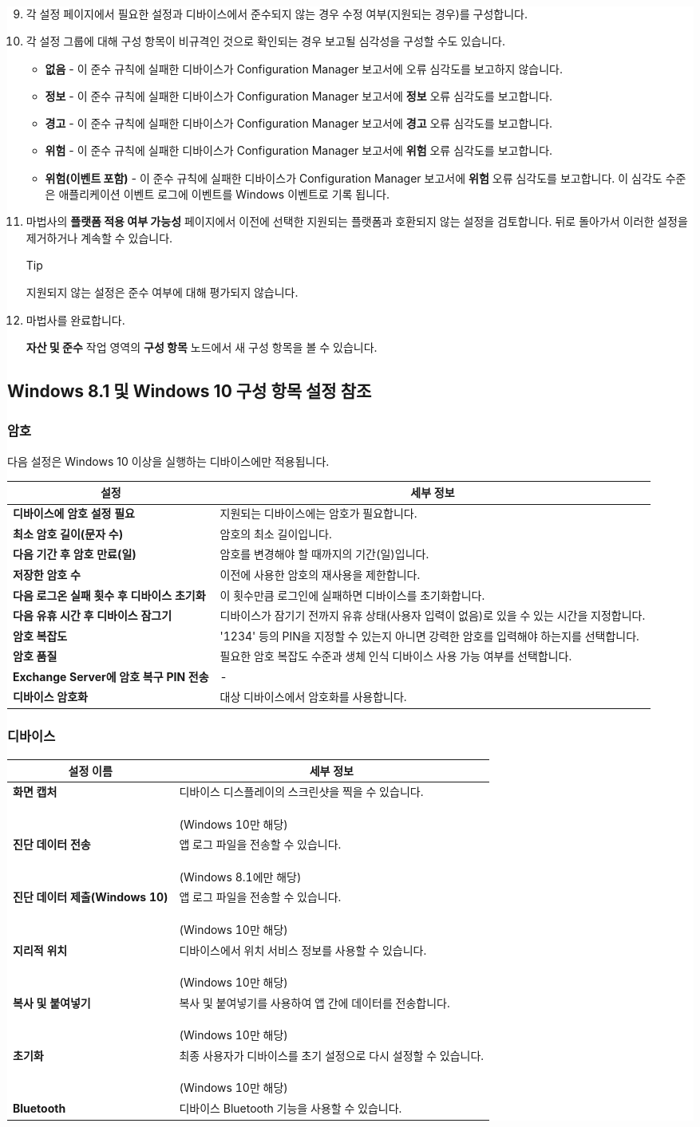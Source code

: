 9. 각 설정 페이지에서 필요한 설정과 디바이스에서 준수되지 않는 경우 수정 여부(지원되는 경우)를 구성합니다.  

10. 각 설정 그룹에 대해 구성 항목이 비규격인 것으로 확인되는 경우 보고될 심각성을 구성할 수도 있습니다.  

    -   **없음** - 이 준수 규칙에 실패한 디바이스가 Configuration Manager 보고서에 오류 심각도를 보고하지 않습니다.  

    -   **정보** - 이 준수 규칙에 실패한 디바이스가 Configuration Manager 보고서에 **정보** 오류 심각도를 보고합니다.  

    -   **경고** - 이 준수 규칙에 실패한 디바이스가 Configuration Manager 보고서에 **경고** 오류 심각도를 보고합니다.  

    -   **위험** - 이 준수 규칙에 실패한 디바이스가 Configuration Manager 보고서에 **위험** 오류 심각도를 보고합니다.  

    -   **위험(이벤트 포함)** - 이 준수 규칙에 실패한 디바이스가 Configuration Manager 보고서에 **위험** 오류 심각도를 보고합니다. 이 심각도 수준은 애플리케이션 이벤트 로그에 이벤트를 Windows 이벤트로 기록 됩니다.  

11. 마법사의 **플랫폼 적용 여부 가능성** 페이지에서 이전에 선택한 지원되는 플랫폼과 호환되지 않는 설정을 검토합니다. 뒤로 돌아가서 이러한 설정을 제거하거나 계속할 수 있습니다.  

    > [!TIP]  
    >  지원되지 않는 설정은 준수 여부에 대해 평가되지 않습니다.  

12. 마법사를 완료합니다.  

    **자산 및 준수** 작업 영역의 **구성 항목** 노드에서 새 구성 항목을 볼 수 있습니다.  

##  <a name="windows-81-and-windows-10-configuration-item-settings-reference"></a>Windows 8.1 및 Windows 10 구성 항목 설정 참조  

### <a name="password"></a>암호  
 다음 설정은 Windows 10 이상을 실행하는 디바이스에만 적용됩니다.  

|설정|세부 정보|  
|-------------|-------------|  
|**디바이스에 암호 설정 필요**|지원되는 디바이스에는 암호가 필요합니다.|  
|**최소 암호 길이(문자 수)**|암호의 최소 길이입니다.|  
|**다음 기간 후 암호 만료(일)**|암호를 변경해야 할 때까지의 기간(일)입니다.|  
|**저장한 암호 수**|이전에 사용한 암호의 재사용을 제한합니다.|  
|**다음 로그온 실패 횟수 후 디바이스 초기화**|이 횟수만큼 로그인에 실패하면 디바이스를 초기화합니다.|  
|**다음 유휴 시간 후 디바이스 잠그기**|디바이스가 잠기기 전까지 유휴 상태(사용자 입력이 없음)로 있을 수 있는 시간을 지정합니다.|  
|**암호 복잡도**|'1234' 등의 PIN을 지정할 수 있는지 아니면 강력한 암호를 입력해야 하는지를 선택합니다.|  
|**암호 품질**|필요한 암호 복잡도 수준과 생체 인식 디바이스 사용 가능 여부를 선택합니다.|  
|**Exchange Server에 암호 복구 PIN 전송**|-|
|**디바이스 암호화**|대상 디바이스에서 암호화를 사용합니다.|  

###  <a name="device"></a>디바이스  

|설정 이름|세부 정보|  
|------------------|-------------|  
|**화면 캡처**|디바이스 디스플레이의 스크린샷을 찍을 수 있습니다.<br /><br /> (Windows 10만 해당)|  
|**진단 데이터 전송**|앱 로그 파일을 전송할 수 있습니다.<br /><br /> (Windows 8.1에만 해당)|  
|**진단 데이터 제출(Windows 10)**|앱 로그 파일을 전송할 수 있습니다.<br /><br /> (Windows 10만 해당)|  
|**지리적 위치**|디바이스에서 위치 서비스 정보를 사용할 수 있습니다.<br /><br /> (Windows 10만 해당)|  
|**복사 및 붙여넣기**|복사 및 붙여넣기를 사용하여 앱 간에 데이터를 전송합니다.<br /><br /> (Windows 10만 해당)|
|**초기화**|최종 사용자가 디바이스를 초기 설정으로 다시 설정할 수 있습니다.<br /><br /> (Windows 10만 해당)|  
|**Bluetooth**|디바이스 Bluetooth 기능을 사용할 수 있습니다.|  